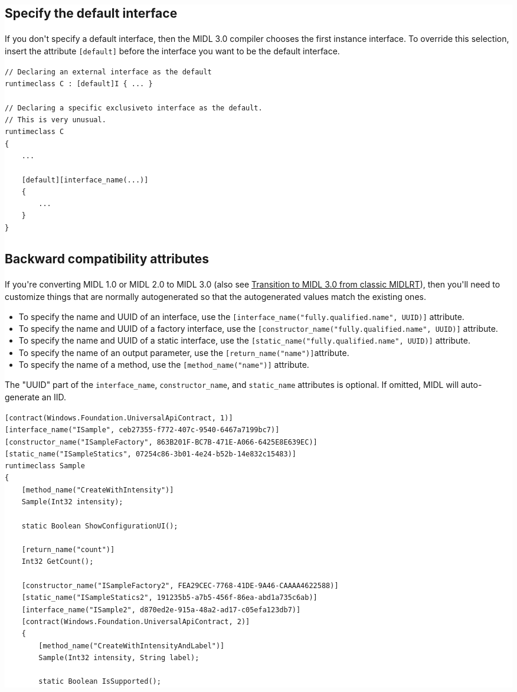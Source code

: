 ## Specify the default interface

If you don't specify a default interface, then the MIDL 3.0 compiler chooses the first instance interface. To override this selection, insert the attribute `[default]` before the interface you want to be the default interface.

```idl
// Declaring an external interface as the default
runtimeclass C : [default]I { ... }

// Declaring a specific exclusiveto interface as the default.
// This is very unusual.
runtimeclass C
{
    ...

    [default][interface_name(...)]
    {
        ...
    }
}
```

## Backward compatibility attributes

If you're converting MIDL 1.0 or MIDL 2.0 to MIDL 3.0 (also see [Transition to MIDL 3.0 from classic MIDLRT](from-midlrt.md)), then you'll need to customize things that are normally autogenerated so that the autogenerated values match the existing ones.

- To specify the name and UUID of an interface, use the `[interface_name("fully.qualified.name", UUID)]` attribute.
- To specify the name and UUID of a factory interface, use the `[constructor_name("fully.qualified.name", UUID)]` attribute.
- To specify the name and UUID of a static interface, use the `[static_name("fully.qualified.name", UUID)]` attribute.
- To specify the name of an output parameter, use the `[return_name("name")]`attribute.
- To specify the name of a method, use the `[method_name("name")]` attribute.

The "UUID" part of the `interface_name`, `constructor_name`, and `static_name` attributes is optional. If omitted, MIDL will auto-generate an IID.

```idl
[contract(Windows.Foundation.UniversalApiContract, 1)]
[interface_name("ISample", ceb27355-f772-407c-9540-6467a7199bc7)]
[constructor_name("ISampleFactory", 863B201F-BC7B-471E-A066-6425E8E639EC)]
[static_name("ISampleStatics", 07254c86-3b01-4e24-b52b-14e832c15483)]
runtimeclass Sample
{
    [method_name("CreateWithIntensity")]
    Sample(Int32 intensity);

    static Boolean ShowConfigurationUI();

    [return_name("count")]
    Int32 GetCount();

    [constructor_name("ISampleFactory2", FEA29CEC-7768-41DE-9A46-CAAAA4622588)]
    [static_name("ISampleStatics2", 191235b5-a7b5-456f-86ea-abd1a735c6ab)]
    [interface_name("ISample2", d870ed2e-915a-48a2-ad17-c05efa123db7)]
    [contract(Windows.Foundation.UniversalApiContract, 2)]
    {
        [method_name("CreateWithIntensityAndLabel")]
        Sample(Int32 intensity, String label);

        static Boolean IsSupported();
```